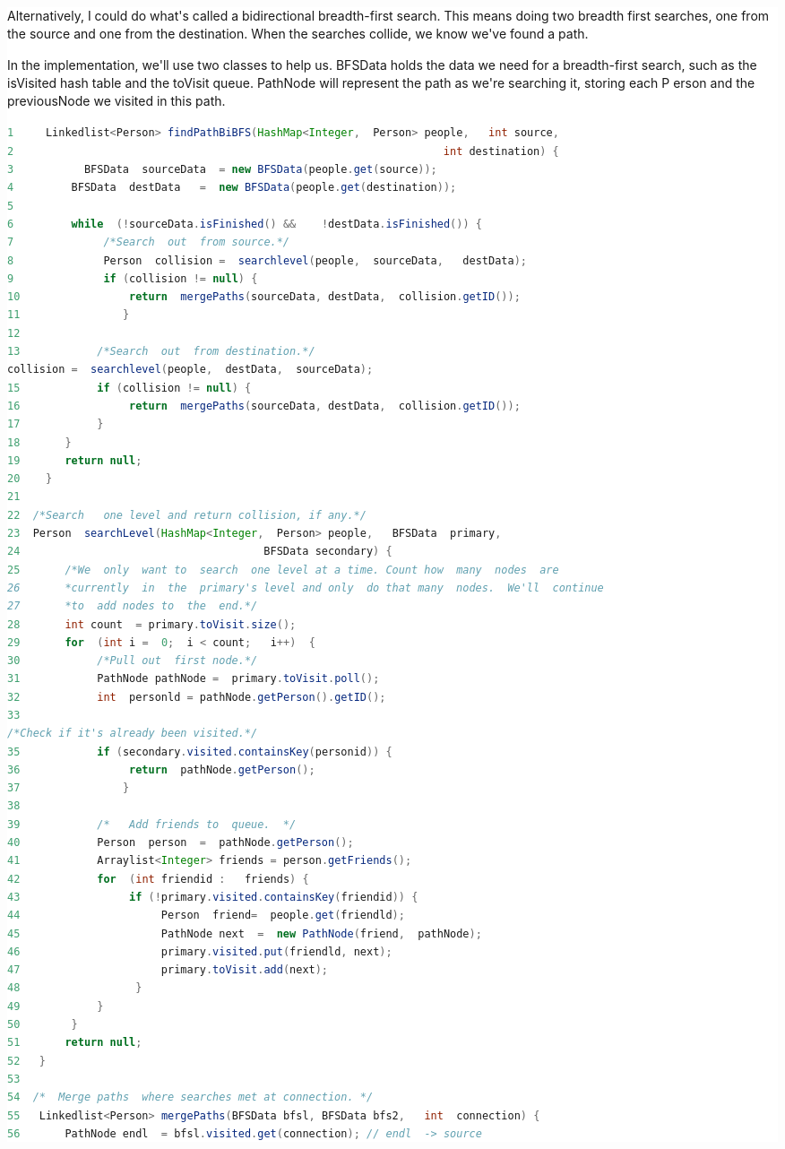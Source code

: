 Alternatively, I  could do what's called a bidirectional breadth-first search. This means doing two breadth­ first searches, one from the source and one from the destination. When the searches collide, we know we've found a path.

In the implementation, we'll use two classes to help us. BFSData holds the data we need for a breadth-first search, such as the isVisited hash table and the toVisit queue. PathNode will represent the path as we're searching it, storing each P erson and the previousNode we visited in this path.

```java
1     Linkedlist<Person> findPathBiBFS(HashMap<Integer,  Person> people,   int source,
2                                                                   int destination) {
3           BFSData  sourceData  = new BFSData(people.get(source));
4         BFSData  destData   =  new BFSData(people.get(destination));
5
6         while  (!sourceData.isFinished() &&    !destData.isFinished()) {
7              /*Search  out  from source.*/
8              Person  collision =  searchlevel(people,  sourceData,   destData);
9              if (collision != null) {
10                 return  mergePaths(sourceData, destData,  collision.getID());
11                }
12
13            /*Search  out  from destination.*/
collision =  searchlevel(people,  destData,  sourceData);
15            if (collision != null) {
16                 return  mergePaths(sourceData, destData,  collision.getID());
17            }
18       }
19       return null;
20    }
21
22  /*Search   one level and return collision, if any.*/
23  Person  searchLevel(HashMap<Integer,  Person> people,   BFSData  primary,
24                                      BFSData secondary) {
25       /*We  only  want to  search  one level at a time. Count how  many  nodes  are
26       *currently  in  the  primary's level and only  do that many  nodes.  We'll  continue
27       *to  add nodes to  the  end.*/
28       int count  = primary.toVisit.size();
29       for  (int i =  0;  i < count;   i++)  {
30            /*Pull out  first node.*/
31            PathNode pathNode =  primary.toVisit.poll();
32            int  personld = pathNode.getPerson().getID();
33
/*Check if it's already been visited.*/
35            if (secondary.visited.containsKey(personid)) {
36                 return  pathNode.getPerson();
37                }
38
39            /*   Add friends to  queue.  */
40            Person  person  =  pathNode.getPerson();
41            Arraylist<Integer> friends = person.getFriends();
42            for  (int friendid :   friends) {
43                 if (!primary.visited.containsKey(friendid)) {
44                      Person  friend=  people.get(friendld);
45                      PathNode next  =  new PathNode(friend,  pathNode);
46                      primary.visited.put(friendld, next);
47                      primary.toVisit.add(next);
48                  }
49            }
50        }
51       return null;
52   }
53
54  /*  Merge paths  where searches met at connection. */
55   Linkedlist<Person> mergePaths(BFSData bfsl, BFSData bfs2,   int  connection) {
56       PathNode endl  = bfsl.visited.get(connection); // endl  -> source
```